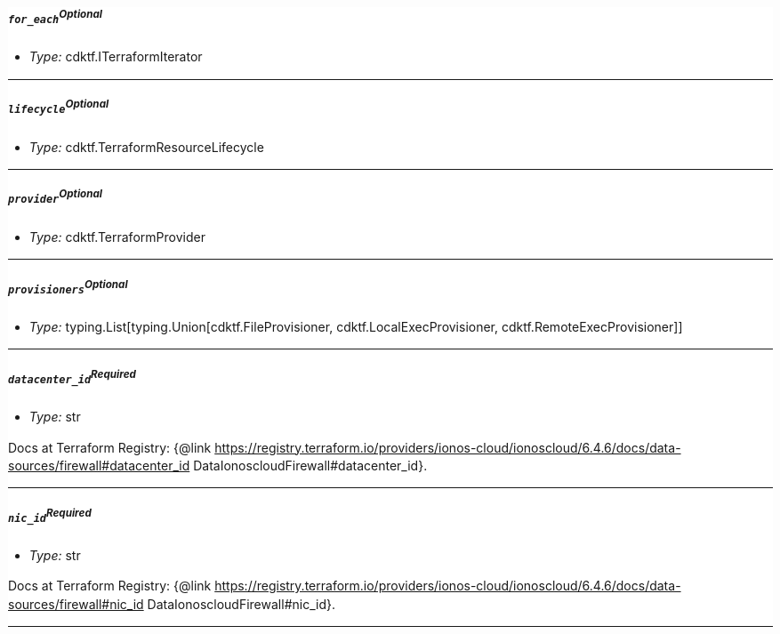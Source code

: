 
##### `for_each`<sup>Optional</sup> <a name="for_each" id="@cdktf/provider-ionoscloud.dataIonoscloudFirewall.DataIonoscloudFirewall.Initializer.parameter.forEach"></a>

- *Type:* cdktf.ITerraformIterator

---

##### `lifecycle`<sup>Optional</sup> <a name="lifecycle" id="@cdktf/provider-ionoscloud.dataIonoscloudFirewall.DataIonoscloudFirewall.Initializer.parameter.lifecycle"></a>

- *Type:* cdktf.TerraformResourceLifecycle

---

##### `provider`<sup>Optional</sup> <a name="provider" id="@cdktf/provider-ionoscloud.dataIonoscloudFirewall.DataIonoscloudFirewall.Initializer.parameter.provider"></a>

- *Type:* cdktf.TerraformProvider

---

##### `provisioners`<sup>Optional</sup> <a name="provisioners" id="@cdktf/provider-ionoscloud.dataIonoscloudFirewall.DataIonoscloudFirewall.Initializer.parameter.provisioners"></a>

- *Type:* typing.List[typing.Union[cdktf.FileProvisioner, cdktf.LocalExecProvisioner, cdktf.RemoteExecProvisioner]]

---

##### `datacenter_id`<sup>Required</sup> <a name="datacenter_id" id="@cdktf/provider-ionoscloud.dataIonoscloudFirewall.DataIonoscloudFirewall.Initializer.parameter.datacenterId"></a>

- *Type:* str

Docs at Terraform Registry: {@link https://registry.terraform.io/providers/ionos-cloud/ionoscloud/6.4.6/docs/data-sources/firewall#datacenter_id DataIonoscloudFirewall#datacenter_id}.

---

##### `nic_id`<sup>Required</sup> <a name="nic_id" id="@cdktf/provider-ionoscloud.dataIonoscloudFirewall.DataIonoscloudFirewall.Initializer.parameter.nicId"></a>

- *Type:* str

Docs at Terraform Registry: {@link https://registry.terraform.io/providers/ionos-cloud/ionoscloud/6.4.6/docs/data-sources/firewall#nic_id DataIonoscloudFirewall#nic_id}.

---

